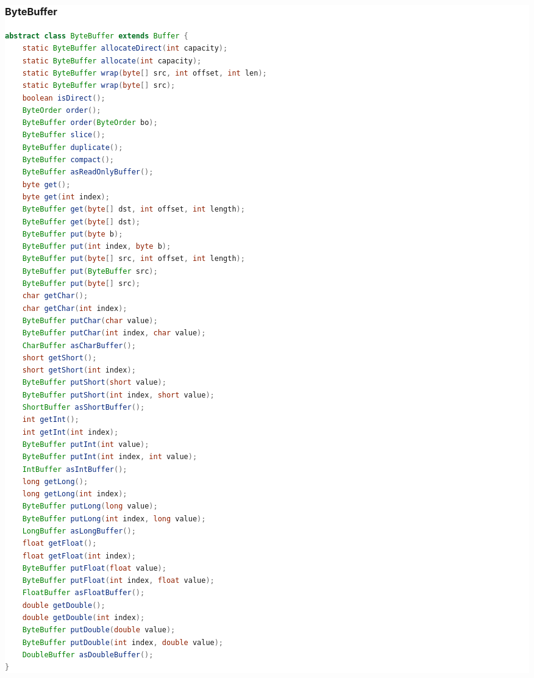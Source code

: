### ByteBuffer
```java
abstract class ByteBuffer extends Buffer {
    static ByteBuffer allocateDirect(int capacity);
    static ByteBuffer allocate(int capacity);
    static ByteBuffer wrap(byte[] src, int offset, int len);
    static ByteBuffer wrap(byte[] src);
    boolean isDirect();
    ByteOrder order();
    ByteBuffer order(ByteOrder bo);
    ByteBuffer slice();
    ByteBuffer duplicate();
    ByteBuffer compact();
    ByteBuffer asReadOnlyBuffer();
    byte get();
    byte get(int index);
    ByteBuffer get(byte[] dst, int offset, int length);
    ByteBuffer get(byte[] dst);
    ByteBuffer put(byte b);
    ByteBuffer put(int index, byte b);
    ByteBuffer put(byte[] src, int offset, int length);
    ByteBuffer put(ByteBuffer src);
    ByteBuffer put(byte[] src);
    char getChar();
    char getChar(int index);
    ByteBuffer putChar(char value);
    ByteBuffer putChar(int index, char value);
    CharBuffer asCharBuffer();
    short getShort();
    short getShort(int index);
    ByteBuffer putShort(short value);
    ByteBuffer putShort(int index, short value);
    ShortBuffer asShortBuffer();
    int getInt();
    int getInt(int index);
    ByteBuffer putInt(int value);
    ByteBuffer putInt(int index, int value);
    IntBuffer asIntBuffer();
    long getLong();
    long getLong(int index);
    ByteBuffer putLong(long value);
    ByteBuffer putLong(int index, long value);
    LongBuffer asLongBuffer();
    float getFloat();
    float getFloat(int index);
    ByteBuffer putFloat(float value);
    ByteBuffer putFloat(int index, float value);
    FloatBuffer asFloatBuffer();
    double getDouble();
    double getDouble(int index);
    ByteBuffer putDouble(double value);
    ByteBuffer putDouble(int index, double value);
    DoubleBuffer asDoubleBuffer();
}
```
